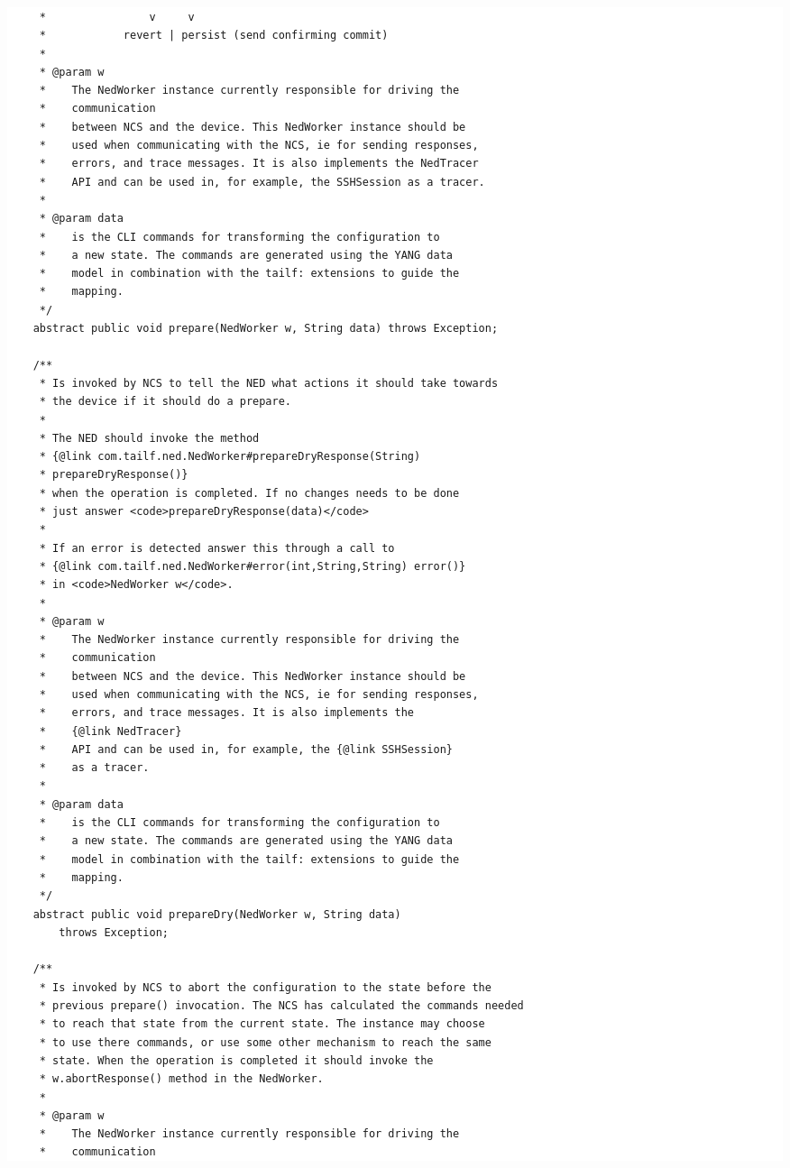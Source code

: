 ```
     *                v     v
     *            revert | persist (send confirming commit)
     *
     * @param w
     *    The NedWorker instance currently responsible for driving the
     *    communication
     *    between NCS and the device. This NedWorker instance should be
     *    used when communicating with the NCS, ie for sending responses,
     *    errors, and trace messages. It is also implements the NedTracer
     *    API and can be used in, for example, the SSHSession as a tracer.
     *
     * @param data
     *    is the CLI commands for transforming the configuration to
     *    a new state. The commands are generated using the YANG data
     *    model in combination with the tailf: extensions to guide the
     *    mapping.
     */
    abstract public void prepare(NedWorker w, String data) throws Exception;

    /**
     * Is invoked by NCS to tell the NED what actions it should take towards
     * the device if it should do a prepare.
     *
     * The NED should invoke the method
     * {@link com.tailf.ned.NedWorker#prepareDryResponse(String)
     * prepareDryResponse()}
     * when the operation is completed. If no changes needs to be done
     * just answer <code>prepareDryResponse(data)</code>
     *
     * If an error is detected answer this through a call to
     * {@link com.tailf.ned.NedWorker#error(int,String,String) error()}
     * in <code>NedWorker w</code>.
     *
     * @param w
     *    The NedWorker instance currently responsible for driving the
     *    communication
     *    between NCS and the device. This NedWorker instance should be
     *    used when communicating with the NCS, ie for sending responses,
     *    errors, and trace messages. It is also implements the
     *    {@link NedTracer}
     *    API and can be used in, for example, the {@link SSHSession}
     *    as a tracer.
     *
     * @param data
     *    is the CLI commands for transforming the configuration to
     *    a new state. The commands are generated using the YANG data
     *    model in combination with the tailf: extensions to guide the
     *    mapping.
     */
    abstract public void prepareDry(NedWorker w, String data)
        throws Exception;

    /**
     * Is invoked by NCS to abort the configuration to the state before the
     * previous prepare() invocation. The NCS has calculated the commands needed
     * to reach that state from the current state. The instance may choose
     * to use there commands, or use some other mechanism to reach the same
     * state. When the operation is completed it should invoke the
     * w.abortResponse() method in the NedWorker.
     *
     * @param w
     *    The NedWorker instance currently responsible for driving the
     *    communication
```